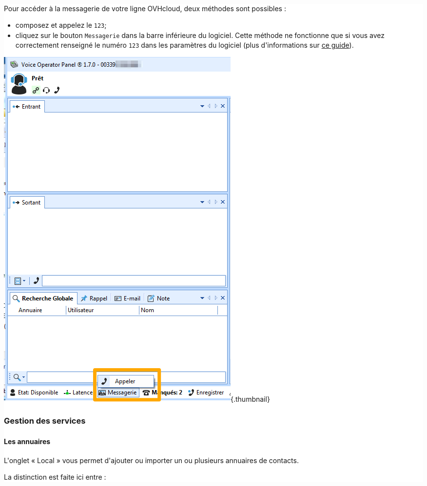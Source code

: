 Pour accéder à la messagerie de votre ligne OVHcloud, deux méthodes sont possibles :

- composez et appelez le `123`;
- cliquez sur le bouton `Messagerie` dans la barre inférieure du logiciel. Cette méthode ne fonctionne que si vous avez correctement renseigné le numéro `123` dans les paramètres du logiciel (plus d'informations sur [ce guide](/pages/web_cloud/email_and_collaborative_solutions/internet/phone_and_fax/voip/popc-installation#configuration-dans-le-logiciel)).

![messagerie](images/06-messagerie.png){.thumbnail}

### Gestion des services

#### Les annuaires

L'onglet « Local » vous permet d'ajouter ou importer un ou plusieurs annuaires de contacts.

La distinction est faite ici entre :
